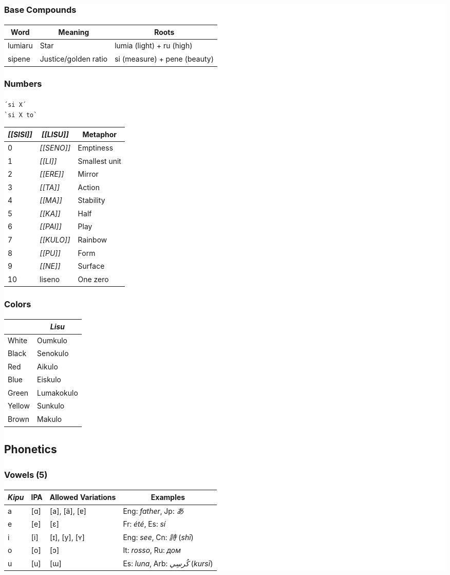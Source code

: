 ### Base Compounds
| Word    | Meaning              | Roots                        |
| ------- | -------------------- | ---------------------------- |
| lumiaru | Star                 | lumia (light) + ru (high)    |
| sipene  | Justice/golden ratio | si (measure) + pene (beauty) |

### Numbers

	´si X´
	`si X to`

| *[[SISI]]* | *[[LISU]]* | Metaphor      |
| ---------- | ---------- | ------------- |
| 0          | *[[SENO]]* | Emptiness     |
| 1          | *[[LI]]*   | Smallest unit |
| 2          | *[[ERE]]*   | Mirror        |
| 3          | *[[TA]]*   | Action        |
| 4          | *[[MA]]*   | Stability     |
| 5          | *[[KA]]*   | Half          |
| 6          | *[[PAI]]*  | Play          |
| 7          | *[[KULO]]* | Rainbow       |
| 8          | *[[PU]]*   | Form          |
| 9          | *[[NE]]*   | Surface       |
| 10         | liseno     | One zero      |

### Colors

|        | *Lisu*     |
| ------ | ---------- |
| White  | Oumkulo    |
| Black  | Senokulo   |
| Red    | Aikulo     |
| Blue   | Eiskulo    |
| Green  | Lumakokulo |
| Yellow | Sunkulo    |
| Brown  | Makulo     |
## Phonetics
### Vowels (5)
| *Kipu* | IPA | Allowed Variations | Examples                            |
| ------ | --- | ------------------ | ----------------------------------- |
| a      | [ɑ] | [a], [ä], [ɐ]      | Eng: *father*, Jp: _あ_              |
| e      | [e] | [ɛ]                | Fr: *été*, Es: *sí*                 |
| i      | [i] | [ɪ], [y], [ʏ]      | Eng: *see*, Cn: _詩_ (_shī_)         |
| o      | [o] | [ɔ]                | It: *rosso*, Ru: *дом*              |
| u      | [u] | [ɯ]                | Es: *luna*, Arb: _كُرسِي_ (_kursī_) |